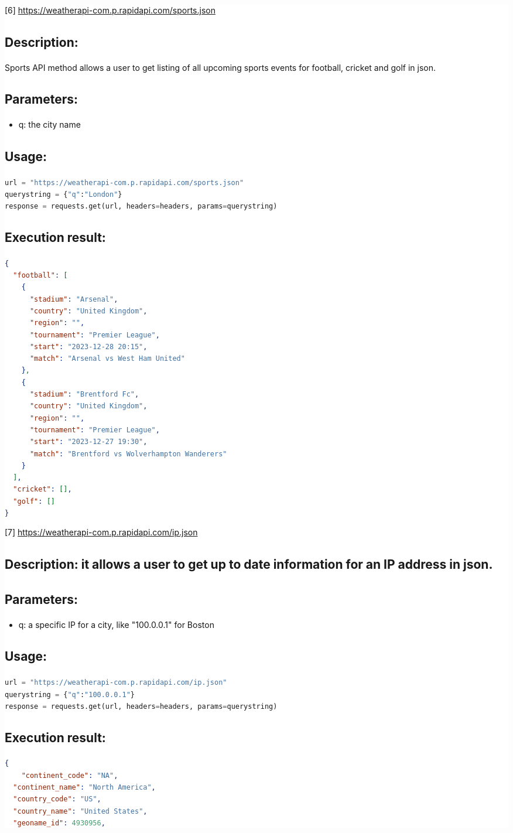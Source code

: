 [6] https://weatherapi-com.p.rapidapi.com/sports.json
## Description:
Sports API method allows a user to get listing of all upcoming sports events for football, cricket and golf in json.
## Parameters:
- q: the city name
## Usage:
```python
url = "https://weatherapi-com.p.rapidapi.com/sports.json"
querystring = {"q":"London"}
response = requests.get(url, headers=headers, params=querystring)
```
## Execution result:
```json
{
  "football": [
    {
      "stadium": "Arsenal",
      "country": "United Kingdom",
      "region": "",
      "tournament": "Premier League",
      "start": "2023-12-28 20:15",
      "match": "Arsenal vs West Ham United"
    },
    {
      "stadium": "Brentford Fc",
      "country": "United Kingdom",
      "region": "",
      "tournament": "Premier League",
      "start": "2023-12-27 19:30",
      "match": "Brentford vs Wolverhampton Wanderers"
    }
  ],
  "cricket": [],
  "golf": []
}
```

[7] https://weatherapi-com.p.rapidapi.com/ip.json
## Description: it allows a user to get up to date information for an IP address in json.
## Parameters:
- q: a specific IP for a city, like "100.0.0.1" for Boston 
## Usage:
```python
url = "https://weatherapi-com.p.rapidapi.com/ip.json"
querystring = {"q":"100.0.0.1"}
response = requests.get(url, headers=headers, params=querystring)
```
## Execution result:
```json
{
	"continent_code": "NA",
  "continent_name": "North America",
  "country_code": "US",
  "country_name": "United States",
  "geoname_id": 4930956,
```